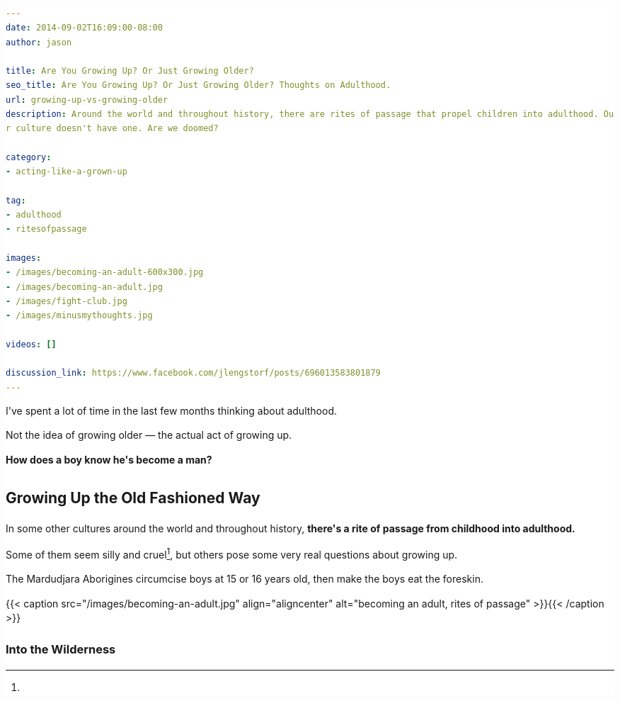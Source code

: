 ```yaml
---
date: 2014-09-02T16:09:00-08:00
author: jason

title: Are You Growing Up? Or Just Growing Older?
seo_title: Are You Growing Up? Or Just Growing Older? Thoughts on Adulthood.
url: growing-up-vs-growing-older
description: Around the world and throughout history, there are rites of passage that propel children into adulthood. Our culture doesn't have one. Are we doomed?

category:
- acting-like-a-grown-up

tag:
- adulthood
- ritesofpassage

images:
- /images/becoming-an-adult-600x300.jpg
- /images/becoming-an-adult.jpg
- /images/fight-club.jpg
- /images/minusmythoughts.jpg

videos: []

discussion_link: https://www.facebook.com/jlengstorf/posts/696013583801879
---
```

I've spent a lot of time in the last few months thinking about adulthood.

Not the idea of growing older — the actual act of growing up.

**How does a boy know he's become a man?**

## Growing Up the Old Fashioned Way

In some other cultures around the world and throughout history, **there's a rite of passage from childhood into adulthood.**

Some of them seem silly and cruel[^circumcision], but others pose some very real questions about growing up.

[^circumcision]:
  The Mardudjara Aborigines circumcise boys at 15 or 16 years old, then make the boys eat the foreskin.

{{< caption src="/images/becoming-an-adult.jpg"
            align="aligncenter"
            alt="becoming an adult, rites of passage" >}}{{< /caption >}}

### Into the Wilderness


 [1]: http://en.wikipedia.org/wiki/Vision_quest
 [2]: http://amzn.to/1qUidwZ
 [3]: http://lengstorf.com/set-yourself-on-fire/